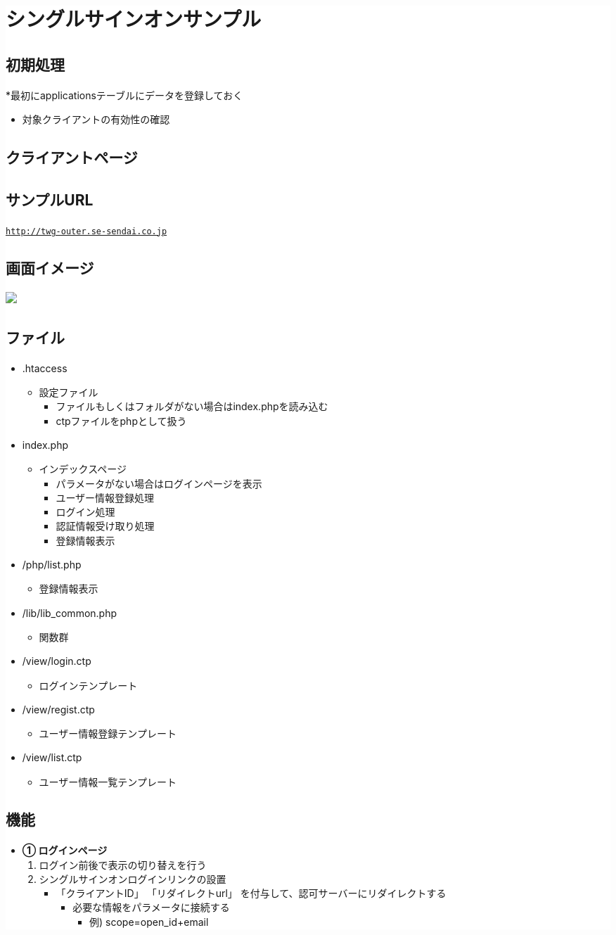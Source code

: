 # シングルサインオンサンプル

## 初期処理
*最初にapplicationsテーブルにデータを登録しておく
 - 対象クライアントの有効性の確認


## クライアントページ

## サンプルURL
<code>http://twg-outer.se-sendai.co.jp</code>

## 画面イメージ
<img src="/archive/img/login.png" width="240">

## ファイル
- .htaccess
  - 設定ファイル
    - ファイルもしくはフォルダがない場合はindex.phpを読み込む
    - ctpファイルをphpとして扱う
- index.php 
  - インデックスページ
     - パラメータがない場合はログインページを表示
     - ユーザー情報登録処理
     - ログイン処理
     - 認証情報受け取り処理
     - 登録情報表示

- /php/list.php
  - 登録情報表示

- /lib/lib_common.php
  - 関数群

- /view/login.ctp
  - ログインテンプレート
- /view/regist.ctp
  - ユーザー情報登録テンプレート
- /view/list.ctp
  - ユーザー情報一覧テンプレート

## 機能

- **① ログインページ**
    1. ログイン前後で表示の切り替えを行う
    1. シングルサインオンログインリンクの設置
       - 「クライアントID」 「リダイレクトurl」 を付与して、認可サーバーにリダイレクトする
         - 必要な情報をパラメータに接続する
           - 例) scope=open_id+email
